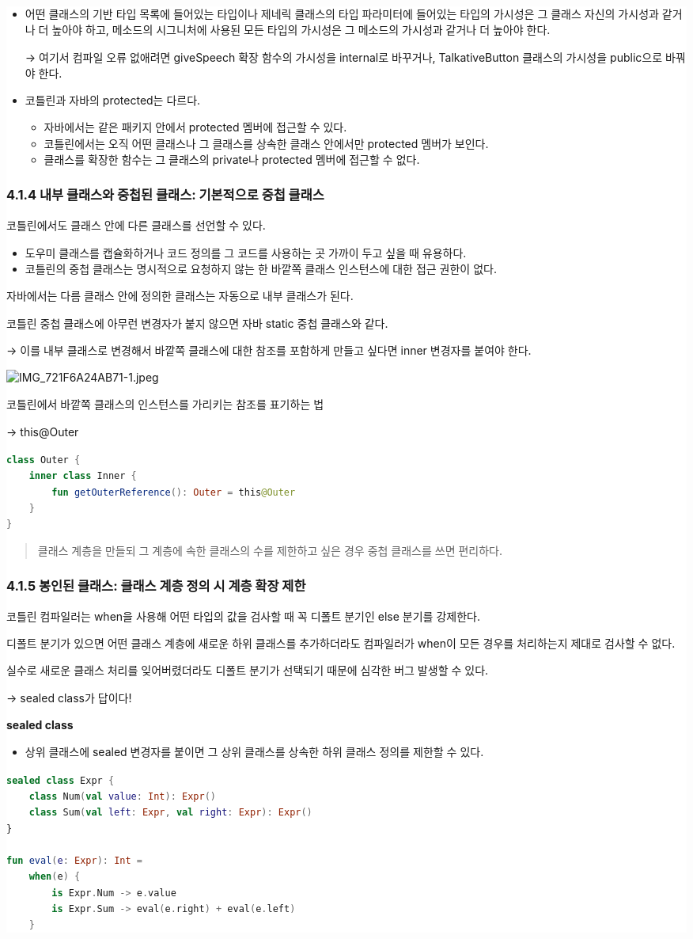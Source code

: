 - 어떤 클래스의 기반 타입 목록에 들어있는 타입이나 제네릭 클래스의 타입 파라미터에 들어있는 타입의 가시성은 그 클래스 자신의 가시성과 같거나 더 높아야 하고, 메소드의 시그니처에 사용된 모든 타입의 가시성은 그 메소드의 가시성과 같거나 더 높아야 한다.
    
    → 여기서 컴파일 오류 없애려면 giveSpeech 확장 함수의 가시성을 internal로 바꾸거나, TalkativeButton 클래스의 가시성을 public으로 바꿔야 한다.
    
- 코틀린과 자바의 protected는 다르다.
    - 자바에서는 같은 패키지 안에서 protected 멤버에 접근할 수 있다.
    - 코틀린에서는 오직 어떤 클래스나 그 클래스를 상속한 클래스 안에서만 protected 멤버가 보인다.
    - 클래스를 확장한 함수는 그 클래스의 private나 protected 멤버에 접근할 수 없다.

### 4.1.4 내부 클래스와 중첩된 클래스: 기본적으로 중첩 클래스

코틀린에서도 클래스 안에 다른 클래스를 선언할 수 있다.

- 도우미 클래스를 캡슐화하거나 코드 정의를 그 코드를 사용하는 곳 가까이 두고 싶을 때 유용하다.
- 코틀린의 중첩 클래스는 명시적으로 요청하지 않는 한 바깥쪽 클래스 인스턴스에 대한 접근 권한이 없다.

자바에서는 다름 클래스 안에 정의한 클래스는 자동으로 내부 클래스가 된다.

코틀린 중첩 클래스에 아무런 변경자가 붙지 않으면 자바 static 중첩 클래스와 같다.

→ 이를 내부 클래스로 변경해서 바깥쪽 클래스에 대한 참조를 포함하게 만들고 싶다면 inner 변경자를 붙여야 한다.

![IMG_721F6A24AB71-1.jpeg](https://prod-files-secure.s3.us-west-2.amazonaws.com/203d6d84-3936-4265-836e-c5aa6af877e9/8e5f4b0a-56c0-4980-ab38-e9ddf3e410d4/IMG_721F6A24AB71-1.jpeg)

코틀린에서 바깥쪽 클래스의 인스턴스를 가리키는 참조를 표기하는 법

→ this@Outer

```kotlin
class Outer {
	inner class Inner {
		fun getOuterReference(): Outer = this@Outer
	}
}
```

> 클래스 계층을 만들되 그 계층에 속한 클래스의 수를 제한하고 싶은 경우 중첩 클래스를 쓰면 편리하다.
> 

### 4.1.5 봉인된 클래스: 클래스 계층 정의 시 계층 확장 제한

코틀린 컴파일러는 when을 사용해 어떤 타입의 값을 검사할 때 꼭 디폴트 분기인 else 분기를 강제한다.

디폴트 분기가 있으면 어떤 클래스 계층에 새로운 하위 클래스를 추가하더라도 컴파일러가 when이 모든 경우를 처리하는지 제대로 검사할 수 없다.

실수로 새로운 클래스 처리를 잊어버렸더라도 디폴트 분기가 선택되기 때문에 심각한 버그 발생할 수 있다.

→ sealed class가 답이다!

**sealed class**

- 상위 클래스에 sealed 변경자를 붙이면 그 상위 클래스를 상속한 하위 클래스 정의를 제한할 수 있다.

```kotlin
sealed class Expr {
	class Num(val value: Int): Expr()
	class Sum(val left: Expr, val right: Expr): Expr()
}

fun eval(e: Expr): Int = 
	when(e) {
		is Expr.Num -> e.value
		is Expr.Sum -> eval(e.right) + eval(e.left)
	}
```
